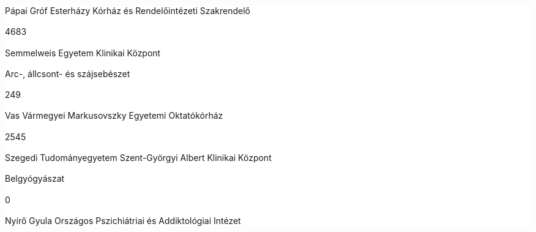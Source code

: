 Pápai Gróf Esterházy Kórház és Rendelőintézeti Szakrendelő
</td>

<td style="text-align:right;">

4683
</td>

<td style="text-align:left;">

Semmelweis Egyetem Klinikai Központ
</td>

</tr>

<tr>

<td style="text-align:left;">

Arc-, állcsont- és szájsebészet
</td>

<td style="text-align:right;">

249
</td>

<td style="text-align:left;">

Vas Vármegyei Markusovszky Egyetemi Oktatókórház
</td>

<td style="text-align:right;">

2545
</td>

<td style="text-align:left;">

Szegedi Tudományegyetem Szent-Györgyi Albert Klinikai Központ
</td>

</tr>

<tr>

<td style="text-align:left;">

Belgyógyászat
</td>

<td style="text-align:right;">

0
</td>

<td style="text-align:left;">

Nyírő Gyula Országos Pszichiátriai és Addiktológiai Intézet
</td>

<td style="text-align:right;">
